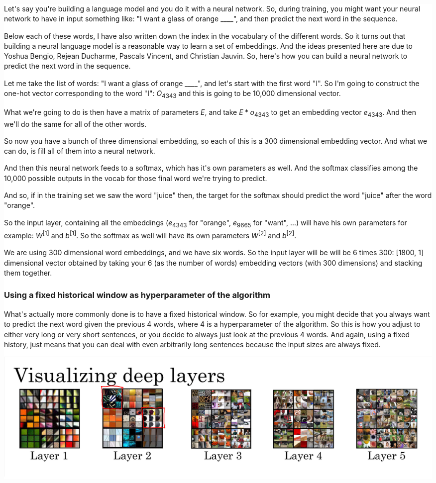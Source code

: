 Let's say you're building a language model and you do it with a neural network. So, during training, you might want your neural network to have in input something like: "I want a glass of orange ____", and then predict the next word in the sequence. 

Below each of these words, I have also written down the index in the vocabulary of the different words. So it turns out that building a neural language model is a reasonable way to learn a set of embeddings. And the ideas presented here are due to Yoshua Bengio, Rejean Ducharme, Pascals Vincent, and Christian Jauvin. So, here's how you can build a neural network to predict the next word in the sequence. 

Let me take the list of words: "I want a glass of orange ____", and let's start with the first word "I". So I'm going to construct the one-hot vector corresponding to the word "I": $O_{4343}$ and this is going to be 10,000 dimensional vector. 

What we're going to do is then have a matrix of parameters $E$, and take $E*o_{4343}$ to get an embedding vector $e_{4343}$. And then we'll do the same for all of the other words. 

So now you have a bunch of three dimensional embedding, so each of this is a 300 dimensional embedding vector. And what we can do, is fill all of them into a neural network. 

And then this neural network feeds to a softmax, which has it's own parameters as well. And the softmax classifies among the 10,000 possible outputs in the vocab for those final word we're trying to predict. 

And so, if in the training set we saw the word "juice" then, the target for the softmax should predict the word "juice" after the word "orange". 

So the input layer, containing all the embeddings ($e_{4343}$ for "orange", $e_{9665}$ for "want", ...) will have his own parameters for example: $W^[1]$ and $b^[1]$. So the softmax as well will have its own parameters $W^[2]$ and $b^[2]$.

We are using 300 dimensional word embeddings, and we have six words. So the input layer will be will be 6 times 300: [1800, 1] dimensional vector obtained by taking your 6 (as the number of words) embedding vectors (with 300 dimensions) and stacking them together. 

### Using a fixed historical window as hyperparameter of the algorithm

What's actually more commonly done is to have a fixed historical window. So for example, you might decide that you always want to predict the next word given the previous 4 words, where 4 is a hyperparameter of the algorithm. So this is how you adjust to either very long or very short sentences, or you decide to always just look at the previous 4 words. And again, using a fixed history, just means that you can deal with even arbitrarily long sentences because the input sizes are always fixed.

![image](img/ch_22/img_12.png)
